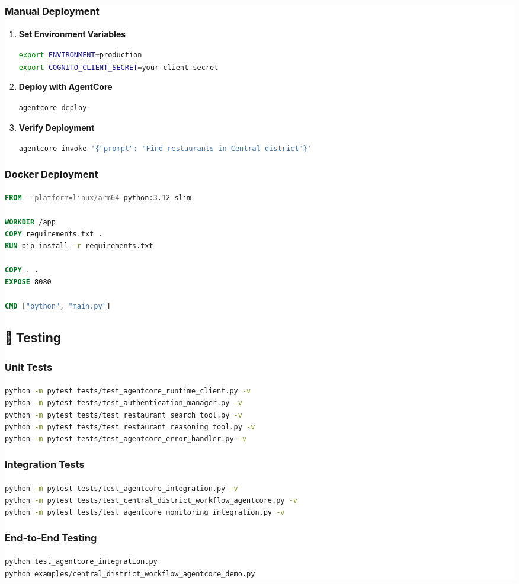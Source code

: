 ### Manual Deployment

1. **Set Environment Variables**
   ```bash
   export ENVIRONMENT=production
   export COGNITO_CLIENT_SECRET=your-client-secret
   ```

2. **Deploy with AgentCore**
   ```bash
   agentcore deploy
   ```

3. **Verify Deployment**
   ```bash
   agentcore invoke '{"prompt": "Find restaurants in Central district"}'
   ```

### Docker Deployment

```dockerfile
FROM --platform=linux/arm64 python:3.12-slim

WORKDIR /app
COPY requirements.txt .
RUN pip install -r requirements.txt

COPY . .
EXPOSE 8080

CMD ["python", "main.py"]
```

## 🧪 Testing

### Unit Tests
```bash
python -m pytest tests/test_agentcore_runtime_client.py -v
python -m pytest tests/test_authentication_manager.py -v
python -m pytest tests/test_restaurant_search_tool.py -v
python -m pytest tests/test_restaurant_reasoning_tool.py -v
python -m pytest tests/test_agentcore_error_handler.py -v
```

### Integration Tests
```bash
python -m pytest tests/test_agentcore_integration.py -v
python -m pytest tests/test_central_district_workflow_agentcore.py -v
python -m pytest tests/test_agentcore_monitoring_integration.py -v
```

### End-to-End Testing
```bash
python test_agentcore_integration.py
python examples/central_district_workflow_agentcore_demo.py
```
